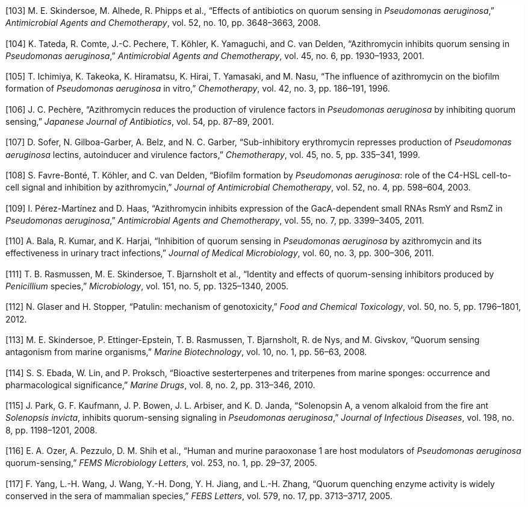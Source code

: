 [103] M. E. Skindersoe, M. Alhede, R. Phipps et al., “Effects of antibiotics on quorum sensing in *Pseudomonas aeruginosa*,” *Antimicrobial Agents and Chemotherapy*, vol. 52, no. 10, pp. 3648–3663, 2008.

[104] K. Tateda, R. Comte, J.-C. Pechere, T. Köhler, K. Yamaguchi, and C. van Delden, “Azithromycin inhibits quorum sensing in *Pseudomonas aeruginosa*,” *Antimicrobial Agents and Chemotherapy*, vol. 45, no. 6, pp. 1930–1933, 2001.

[105] T. Ichimiya, K. Takeoka, K. Hiramatsu, K. Hirai, T. Yamasaki, and M. Nasu, “The influence of azithromycin on the biofilm formation of *Pseudomonas aeruginosa* in vitro,” *Chemotherapy*, vol. 42, no. 3, pp. 186–191, 1996.

[106] J. C. Pechère, “Azithromycin reduces the production of virulence factors in *Pseudomonas aeruginosa* by inhibiting quorum sensing,” *Japanese Journal of Antibiotics*, vol. 54, pp. 87–89, 2001.

[107] D. Sofer, N. Gilboa-Garber, A. Belz, and N. C. Garber, “Sub-inhibitory erythromycin represses production of *Pseudomonas aeruginosa* lectins, autoinducer and virulence factors,” *Chemotherapy*, vol. 45, no. 5, pp. 335–341, 1999.

[108] S. Favre-Bonté, T. Köhler, and C. van Delden, “Biofilm formation by *Pseudomonas aeruginosa*: role of the C4-HSL cell-to-cell signal and inhibition by azithromycin,” *Journal of Antimicrobial Chemotherapy*, vol. 52, no. 4, pp. 598–604, 2003.

[109] I. Pérez-Martínez and D. Haas, “Azithromycin inhibits expression of the GacA-dependent small RNAs RsmY and RsmZ in *Pseudomonas aeruginosa*,” *Antimicrobial Agents and Chemotherapy*, vol. 55, no. 7, pp. 3399–3405, 2011.

[110] A. Bala, R. Kumar, and K. Harjai, “Inhibition of quorum sensing in *Pseudomonas aeruginosa* by azithromycin and its effectiveness in urinary tract infections,” *Journal of Medical Microbiology*, vol. 60, no. 3, pp. 300–306, 2011.

[111] T. B. Rasmussen, M. E. Skindersoe, T. Bjarnsholt et al., “Identity and effects of quorum-sensing inhibitors produced by *Penicillium* species,” *Microbiology*, vol. 151, no. 5, pp. 1325–1340, 2005.

[112] N. Glaser and H. Stopper, “Patulin: mechanism of genotoxicity,” *Food and Chemical Toxicology*, vol. 50, no. 5, pp. 1796–1801, 2012.

[113] M. E. Skindersoe, P. Ettinger-Epstein, T. B. Rasmussen, T. Bjarnsholt, R. de Nys, and M. Givskov, “Quorum sensing antagonism from marine organisms,” *Marine Biotechnology*, vol. 10, no. 1, pp. 56–63, 2008.

[114] S. S. Ebada, W. Lin, and P. Proksch, “Bioactive sesterterpenes and triterpenes from marine sponges: occurrence and pharmacological significance,” *Marine Drugs*, vol. 8, no. 2, pp. 313–346, 2010.

[115] J. Park, G. F. Kaufmann, J. P. Bowen, J. L. Arbiser, and K. D. Janda, “Solenopsin A, a venom alkaloid from the fire ant *Solenopsis invicta*, inhibits quorum-sensing signaling in *Pseudomonas aeruginosa*,” *Journal of Infectious Diseases*, vol. 198, no. 8, pp. 1198–1201, 2008.

[116] E. A. Ozer, A. Pezzulo, D. M. Shih et al., “Human and murine paraoxonase 1 are host modulators of *Pseudomonas aeruginosa* quorum-sensing,” *FEMS Microbiology Letters*, vol. 253, no. 1, pp. 29–37, 2005.

[117] F. Yang, L.-H. Wang, J. Wang, Y.-H. Dong, Y. H. Jiang, and L.-H. Zhang, “Quorum quenching enzyme activity is widely conserved in the sera of mammalian species,” *FEBS Letters*, vol. 579, no. 17, pp. 3713–3717, 2005.
